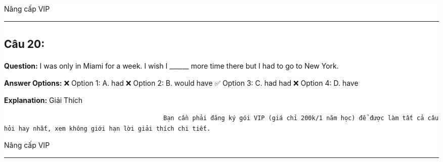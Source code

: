 
Nâng cấp VIP

---

## Câu 20:

**Question:** I was only in Miami for a week. I wish I ______ more time there but I had to go to New York.

**Answer Options:**
❌ Option 1: A. had
❌ Option 2: B. would have
✅ Option 3: C. had had
❌ Option 4: D. have

**Explanation:** Giải Thích




                                                Bạn cần phải đăng ký gói VIP (giá chỉ 200k/1 năm học) để được làm tất cả câu hỏi hay nhất, xem không giới hạn lời giải thích chi tiết.
                                            

Nâng cấp VIP

---

